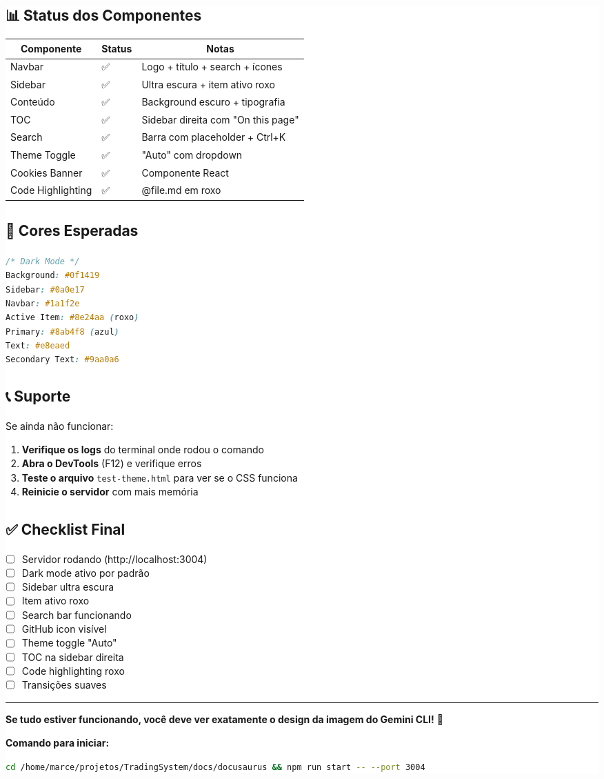 ## 📊 Status dos Componentes

| Componente        | Status | Notas                              |
| ----------------- | ------ | ---------------------------------- |
| Navbar            | ✅     | Logo + título + search + ícones    |
| Sidebar           | ✅     | Ultra escura + item ativo roxo     |
| Conteúdo          | ✅     | Background escuro + tipografia     |
| TOC               | ✅     | Sidebar direita com "On this page" |
| Search            | ✅     | Barra com placeholder + Ctrl+K     |
| Theme Toggle      | ✅     | "Auto" com dropdown                |
| Cookies Banner    | ✅     | Componente React                   |
| Code Highlighting | ✅     | @file.md em roxo                   |

## 🎨 Cores Esperadas

```css
/* Dark Mode */
Background: #0f1419
Sidebar: #0a0e17
Navbar: #1a1f2e
Active Item: #8e24aa (roxo)
Primary: #8ab4f8 (azul)
Text: #e8eaed
Secondary Text: #9aa0a6
```

## 📞 Suporte

Se ainda não funcionar:

1. **Verifique os logs** do terminal onde rodou o comando
2. **Abra o DevTools** (F12) e verifique erros
3. **Teste o arquivo** `test-theme.html` para ver se o CSS funciona
4. **Reinicie o servidor** com mais memória

## ✅ Checklist Final

- [ ] Servidor rodando (http://localhost:3004)
- [ ] Dark mode ativo por padrão
- [ ] Sidebar ultra escura
- [ ] Item ativo roxo
- [ ] Search bar funcionando
- [ ] GitHub icon visível
- [ ] Theme toggle "Auto"
- [ ] TOC na sidebar direita
- [ ] Code highlighting roxo
- [ ] Transições suaves

---

**Se tudo estiver funcionando, você deve ver exatamente o design da imagem do Gemini CLI!** 🎉

**Comando para iniciar:**

```bash
cd /home/marce/projetos/TradingSystem/docs/docusaurus && npm run start -- --port 3004
```




